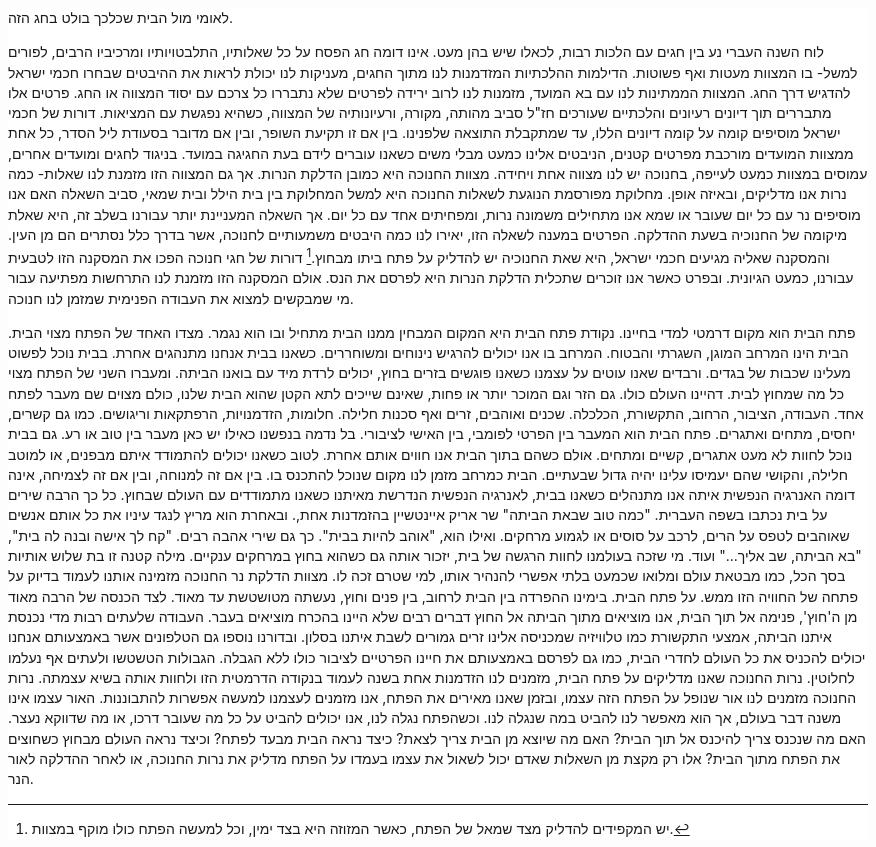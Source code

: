 

לאומי מול הבית שכלכך בולט בחג הזה.



לוח השנה העברי נע בין חגים עם הלכות רבות, לכאלו שיש בהן מעט. אינו דומה חג הפסח על כל שאלותיו, התלבטויותיו ומרכיביו הרבים, לפורים למשל- בו המצוות מעטות ואף פשוטות.
הדילמות ההלכתיות המזדמנות לנו מתוך החגים, מעניקות לנו יכולת לראות את ההיבטים שבחרו חכמי ישראל להדגיש דרך החג. המצוות הממתינות לנו עם בא המועד, מזמנות לנו לרוב ירידה לפרטים שלא נתבררו כל צרכם עם יסוד המצווה או החג. פרטים אלו מתבררים תוך דיונים רעיונים והלכתיים שעורכים חז"ל סביב מהותה, מקורה, ורעיונותיה של המצווה, כשהיא נפגשת עם המציאות. דורות של חכמי ישראל מוסיפים קומה על קומה דיונים הללו, עד שמתקבלת התוצאה שלפנינו. בין אם זו תקיעת השופר, ובין אם מדובר בסעודת ליל הסדר, כל אחת ממצוות המועדים מורכבת מפרטים קטנים, הניבטים אלינו כמעט מבלי משים כשאנו עוברים לידם בעת החגיגה במועד.
בניגוד לחגים ומועדים אחרים, עמוסים במצוות כמעט לעייפה, בחנוכה יש לנו מצווה אחת ויחידה. מצוות החנוכה היא כמובן הדלקת הנרות. אך גם המצווה הזו מזמנת לנו שאלות- כמה נרות אנו מדליקים, ובאיזה אופן. מחלוקת מפורסמת הנוגעת לשאלות החנוכה היא למשל המחלוקת בין בית הילל ובית שמאי, סביב השאלה האם אנו מוסיפים נר עם כל יום שעובר או שמא אנו מתחילים משמונה נרות, ומפחיתים אחד עם כל יום.
אך השאלה המעניינת יותר עבורנו בשלב זה, היא שאלת מיקומה של החנוכיה בשעת ההדלקה. הפרטים במענה לשאלה הזו, יאירו לנו כמה היבטים משמעותיים לחנוכה, אשר בדרך כלל נסתרים הם מן העין. והמסקנה שאליה מגיעים חכמי ישראל, היא שאת החנוכיה יש להדליק על פתח ביתו מבחוץ.[^1]
דורות של חגי חנוכה הפכו את המסקנה הזו לטבעית עבורנו, כמעט הגיונית. ובפרט כאשר אנו זוכרים שתכלית הדלקת הנרות היא לפרסם את הנס. אולם המסקנה הזו מזמנת לנו התרחשות מפתיעה עבור מי שמבקשים למצוא את העבודה הפנימית שמזמן לנו חנוכה.

פתח הבית הוא מקום דרמטי למדי בחיינו. נקודת פתח הבית היא המקום המבחין ממנו הבית מתחיל ובו הוא נגמר. מצדו האחד של הפתח מצוי הבית. הבית הינו המרחב המוגן, השגרתי והבטוח. המרחב בו אנו יכולים להרגיש נינוחים ומשוחררים. כשאנו בבית אנחנו מתנהגים אחרת. בבית נוכל לפשוט מעלינו שכבות של בגדים. ורבדים שאנו עוטים על עצמנו כשאנו פוגשים בזרים בחוץ, יכולים לרדת מיד עם בואנו הביתה. 
ומעברו השני של הפתח מצוי כל מה שמחוץ לבית. דהיינו העולם כולו. גם הזר וגם המוכר יותר או פחות, שאינם שייכים לתא הקטן שהוא הבית שלנו, כולם מצוים שם מעבר לפתח אחד. העבודה, הציבור, הרחוב, התקשורת, הכלכלה. שכנים ואוהבים, זרים ואף סכנות חלילה. חלומות, הזדמנויות, הרפתקאות וריגושים. כמו גם קשרים, יחסים, מתחים ואתגרים. פתח הבית הוא המעבר בין הפרטי לפומבי, בין האישי לציבורי. בל נדמה בנפשנו כאילו יש כאן מעבר בין טוב או רע. גם בבית נוכל לחוות לא מעט אתגרים, קשיים ומתחים. אולם כשהם בתוך הבית אנו חווים אותם אחרת. לטוב כשאנו יכולים להתמודד איתם מבפנים, או למוטב חלילה, והקושי שהם יעמיסו עלינו יהיה גדול שבעתיים.
הבית כמרחב מזמן לנו מקום שנוכל להתכנס בו. בין אם זה למנוחה, ובין אם זה לצמיחה, אינה דומה האנרגיה הנפשית איתה אנו מתנהלים כשאנו בבית, לאנרגיה הנפשית הנדרשת מאיתנו כשאנו מתמודדים עם העולם שבחוץ. כל כך הרבה שירים על בית נכתבו בשפה העברית. "כמה טוב שבאת הביתה" שר אריק איינטשיין בהזמדנות אחת,. ובאחרת הוא מריץ לנגד עיניו את כל אותם אנשים שאוהבים לטפס על הרים, לרכב על סוסים או לגמוע מרחקים. ואילו הוא, "אוהב להיות בבית". כך גם שירי אהבה רבים. "קח לך אישה ובנה לה בית", "בא הביתה, שב אליך..." ועוד.
מי שזכה בעולמנו לחוות הרגשה של בית, יזכור אותה גם כשהוא בחוץ במרחקים ענקיים. מילה קטנה זו בת שלוש אותיות בסך הכל, כמו מבטאת עולם ומלואו שכמעט בלתי אפשרי להנהיר אותו, למי שטרם זכה לו.
מצוות הדלקת נר החנוכה מזמינה אותנו לעמוד בדיוק על פתחה של החוויה הזו ממש. על פתח הבית.
בימינו ההפרדה בין הבית לרחוב, בין פנים וחוץ, נעשתה מטושטשת עד מאוד. לצד הכנסה של הרבה מאוד מן ה'חוץ', פנימה אל תוך הבית, אנו מוציאים מתוך הביתה אל החוץ דברים רבים שלא היינו בהכרח מוציאים בעבר. העבודה שלעתים רבות מדי נכנסת איתנו הביתה, אמצעי התקשורת כמו טלוויזיה שמכניסה אלינו זרים גמורים לשבת איתנו בסלון. ובדורנו נוספו גם הטלפונים אשר באמצעותם אנחנו יכולים להכניס את כל העולם לחדרי הבית, כמו גם לפרסם באמצעותם את חיינו הפרטיים לציבור כולו ללא הגבלה. הגבולות הטשטשו ולעתים אף נעלמו לחלוטין. 
נרות החנוכה שאנו מדליקים על פתח הבית, מזמנים לנו הזדמנות אחת בשנה לעמוד בנקודה הדרמטית הזו ולחוות אותה בשיא עצמתה.
נרות החנוכה מזמנים לנו אור שנופל על הפתח הזה עצמו, ובזמן שאנו מאירים את הפתח, אנו מזמנים לעצמנו למעשה אפשרות להתבוננות. האור עצמו אינו משנה דבר בעולם, אך הוא מאפשר לנו להביט במה שנגלה לנו. וכשהפתח נגלה לנו, אנו יכולים להביט על כל מה שעובר דרכו, או מה שדווקא נעצר. האם מה שנכנס צריך להיכנס אל תוך הבית? האם מה שיוצא מן הבית צריך לצאת? כיצד נראה הבית מבעד לפתח? וכיצד נראה העולם מבחוץ כשחוצים את הפתח מתוך הבית? אלו רק מקצת מן השאלות שאדם יכול לשאול את עצמו בעמדו על הפתח מדליק את נרות החנוכה, או לאחר ההדלקה לאור הנר.


[^1]: יש המקפידים להדליק מצד שמאל של הפתח, כאשר המזוזה היא בצד ימין, וכל למעשה הפתח כולו מוקף במצוות.
[^2]: לצד זאת יש לזכור - שהמועדים הם פגישה בירושלים! וקשה עד בלתי אפשרי לעלות לרגל.
[^3]: פסח הוא חג המשפחה, המסורת, ולידת העם. חג המסירה בין דור לדור. אמנם כיום אנו חוגגים את ליל הסדר בבית, ומסדרים את הבית. אבל חנוכה חוגג את הבית עצמו. ומכובן גם את המשפחה. אנו חוזרים אל המשפחה אחרי הסיבוב שעשינו.
